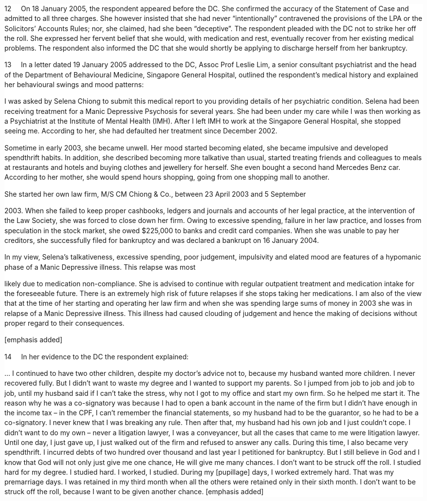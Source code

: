 12     On 18 January 2005, the respondent appeared before the DC. She confirmed the accuracy of the Statement of Case and admitted to all three charges. She however insisted that she had never “intentionally” contravened the provisions of the LPA or the Solicitors’ Accounts Rules; nor, she claimed, had she been “deceptive”. The respondent pleaded with the DC not to strike her off the roll. She expressed her fervent belief that she would, with medication and rest, eventually recover from her existing medical problems. The respondent also informed the DC that she would shortly be applying to discharge herself from her bankruptcy. 

13     In a letter dated 19 January 2005 addressed to the DC, Assoc Prof Leslie Lim, a senior consultant psychiatrist and the head of the Department of Behavioural Medicine, Singapore General Hospital, outlined the respondent’s medical history and explained her behavioural swings and mood patterns: 

 I was asked by Selena Chiong to submit this medical report to you providing details of her psychiatric condition. Selena had been receiving treatment for a Manic Depressive Psychosis for several years. She had been under my care while I was then working as a Psychiatrist at the Institute of Mental Health (IMH). After I left IMH to work at the Singapore General Hospital, she stopped seeing me. According to her, she had defaulted her treatment since December 2002. 

 Sometime in early 2003, she became unwell. Her mood started becoming elated, she became impulsive and developed spendthrift habits. In addition, she described becoming more talkative than usual, started treating friends and colleagues to meals at restaurants and hotels and buying clothes and jewellery for herself. She even bought a second hand Mercedes Benz car. According to her mother, she would spend hours shopping, going from one shopping mall to another. 

 She started her own law firm, M/S CM Chiong & Co., between 23 April 2003 and 5 September 

2003\. When she failed to keep proper cashbooks, ledgers and journals and accounts of her legal practice, at the intervention of the Law Society, she was forced to close down her firm. Owing to excessive spending, failure in her law practice, and losses from speculation in the stock market, she owed $225,000 to banks and credit card companies. When she was unable to pay her creditors, she successfully filed for bankruptcy and was declared a bankrupt on 16 January 2004. 

 In my view, Selena’s talkativeness, excessive spending, poor judgement, impulsivity and elated mood are features of a hypomanic phase of a Manic Depressive illness. This relapse was most 


 likely due to medication non-compliance. She is advised to continue with regular outpatient treatment and medication intake for the foreseeable future. There is an extremely high risk of future relapses if she stops taking her medications. I am also of the view that at the time of her starting and operating her law firm and when she was spending large sums of money in 2003 she was in relapse of a Manic Depressive illness. This illness had caused clouding of judgement and hence the making of decisions without proper regard to their consequences. 

 [emphasis added] 

14     In her evidence to the DC the respondent explained: 

 ... I continued to have two other children, despite my doctor’s advice not to, because my husband wanted more children. I never recovered fully. But I didn’t want to waste my degree and I wanted to support my parents. So I jumped from job to job and job to job, until my husband said if I can’t take the stress, why not I got to my office and start my own firm. So he helped me start it. The reason why he was a co-signatory was because I had to open a bank account in the name of the firm but I didn’t have enough in the income tax – in the CPF, I can’t remember the financial statements, so my husband had to be the guarantor, so he had to be a co-signatory. I never knew that I was breaking any rule. Then after that, my husband had his own job and I just couldn’t cope. I didn’t want to do my own – never a litigation lawyer, I was a conveyancer, but all the cases that came to me were litigation lawyer. Until one day, I just gave up, I just walked out of the firm and refused to answer any calls. During this time, I also became very spendthrift. I incurred debts of two hundred over thousand and last year I petitioned for bankruptcy. But I still believe in God and I know that God will not only just give me one chance, He will give me many chances. I don’t want to be struck off the roll. I studied hard for my degree. I studied hard. I worked, I studied. During my [pupillage] days, I worked extremely hard. That was my premarriage days. I was retained in my third month when all the others were retained only in their sixth month. I don’t want to be struck off the roll, because I want to be given another chance. [emphasis added] 
